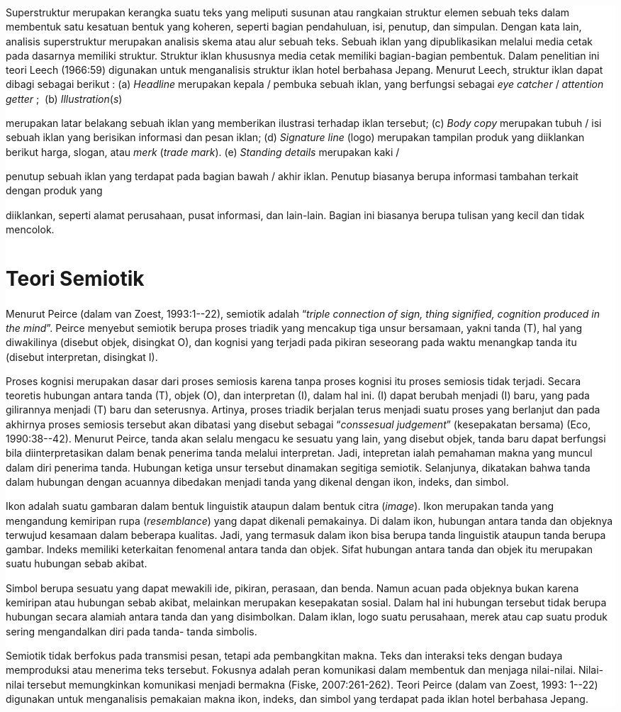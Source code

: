 <p><span class="font8">Superstruktur merupakan kerangka suatu teks yang meliputi susunan atau rangkaian struktur elemen sebuah teks dalam membentuk satu kesatuan bentuk yang koheren, seperti bagian pendahuluan, isi, penutup, dan simpulan. Dengan kata lain, analisis superstruktur merupakan analisis skema atau alur sebuah teks. Sebuah iklan yang dipublikasikan melalui media cetak pada dasarnya memiliki struktur. Struktur iklan khususnya media cetak memiliki bagian-bagian pembentuk. Dalam penelitian ini teori Leech (1966:59) digunakan untuk menganalisis struktur iklan hotel berbahasa Jepang. Menurut Leech, struktur iklan dapat dibagi sebagai berikut : (a) </span><span class="font8" style="font-style:italic;">Headline</span><span class="font8"> merupakan kepala / pembuka sebuah iklan, yang berfungsi sebagai </span><span class="font8" style="font-style:italic;">eye catcher</span><span class="font8"> / </span><span class="font8" style="font-style:italic;">attention getter</span><span class="font8"> ; &nbsp;(b) </span><span class="font8" style="font-style:italic;">Illustration</span><span class="font8">(</span><span class="font8" style="font-style:italic;">s</span><span class="font8">)</span></p>
<p><span class="font8">merupakan latar belakang sebuah iklan yang memberikan ilustrasi terhadap iklan tersebut; (c) </span><span class="font8" style="font-style:italic;">Body copy</span><span class="font8"> merupakan tubuh / isi sebuah iklan yang berisikan informasi dan pesan iklan; (d) </span><span class="font8" style="font-style:italic;">Signature line</span><span class="font8"> (logo) merupakan tampilan produk yang diiklankan berikut harga, slogan, atau </span><span class="font8" style="font-style:italic;">merk</span><span class="font8"> (</span><span class="font8" style="font-style:italic;">trade mark</span><span class="font8">). (e) </span><span class="font8" style="font-style:italic;">Standing details</span><span class="font8"> merupakan kaki /</span></p>
<p><span class="font8">penutup sebuah iklan yang terdapat pada bagian bawah / akhir iklan. Penutup biasanya berupa informasi tambahan terkait dengan produk yang</span></p>
<p><span class="font8">diiklankan, seperti alamat perusahaan, pusat informasi, dan lain-lain. Bagian ini biasanya berupa tulisan yang kecil dan tidak mencolok.</span></p>
<h1><a name="bookmark12"></a><span class="font8" style="font-weight:bold;"><a name="bookmark13"></a>Teori Semiotik</span></h1>
<p><span class="font8">Menurut Peirce (dalam van Zoest, 1993:1--22), semiotik adalah “</span><span class="font8" style="font-style:italic;">triple connection of sign, thing signified, cognition produced in the mind</span><span class="font8">”. Peirce menyebut semiotik berupa proses triadik yang mencakup tiga unsur bersamaan, yakni tanda (T), hal yang diwakilinya (disebut objek, disingkat O), dan kognisi yang terjadi pada pikiran seseorang pada waktu menangkap tanda itu (disebut interpretan, disingkat I).</span></p>
<p><span class="font8">Proses kognisi merupakan dasar dari proses semiosis karena tanpa proses kognisi itu proses semiosis tidak terjadi. Secara teoretis hubungan antara tanda (T), objek (O), dan interpretan (I), dalam hal ini. (I) dapat berubah menjadi (I) baru, yang pada gilirannya menjadi (T) baru dan seterusnya. Artinya, proses triadik berjalan terus menjadi suatu proses yang berlanjut dan pada akhirnya proses semiosis tersebut akan dibatasi yang disebut sebagai “</span><span class="font8" style="font-style:italic;">conssesual judgement</span><span class="font8">” (kesepakatan bersama) (Eco, 1990:38--42). Menurut Peirce, tanda akan selalu mengacu ke sesuatu yang lain, yang disebut objek, tanda baru dapat berfungsi bila diinterpretasikan dalam benak penerima tanda melalui interpretan. Jadi, intepretan ialah pemahaman makna yang muncul dalam diri penerima tanda. Hubungan ketiga unsur tersebut dinamakan segitiga semiotik. Selanjunya, dikatakan bahwa tanda dalam hubungan dengan acuannya dibedakan menjadi tanda yang dikenal dengan ikon, indeks, dan simbol.</span></p>
<p><span class="font8">Ikon adalah suatu gambaran dalam bentuk linguistik ataupun dalam bentuk citra (</span><span class="font8" style="font-style:italic;">image</span><span class="font8">). Ikon merupakan tanda yang mengandung kemiripan rupa (</span><span class="font8" style="font-style:italic;">resemblance</span><span class="font8">) yang dapat dikenali pemakainya. Di dalam ikon, hubungan antara tanda dan objeknya terwujud kesamaan dalam beberapa kualitas. Jadi, yang termasuk dalam ikon bisa berupa tanda linguistik ataupun tanda berupa gambar. Indeks memiliki keterkaitan fenomenal antara tanda dan objek. Sifat hubungan antara tanda dan objek itu merupakan suatu hubungan sebab akibat.</span></p>
<p><span class="font8">Simbol berupa sesuatu yang dapat mewakili ide, pikiran, perasaan, dan benda. Namun acuan pada objeknya bukan karena kemiripan atau hubungan sebab akibat, melainkan merupakan kesepakatan sosial. Dalam hal ini hubungan tersebut tidak berupa hubungan secara alamiah antara tanda dan yang disimbolkan. Dalam iklan, logo suatu perusahaan, merek atau cap suatu produk sering mengandalkan diri pada tanda- tanda simbolis.</span></p>
<p><span class="font8">Semiotik tidak berfokus pada transmisi pesan, tetapi ada pembangkitan makna. Teks dan interaksi teks dengan budaya memproduksi atau menerima teks tersebut. Fokusnya adalah peran komunikasi dalam membentuk dan menjaga nilai-nilai. Nilai-nilai tersebut memungkinkan komunikasi menjadi bermakna (Fiske, 2007:261-262). Teori Peirce (dalam van Zoest, 1993: 1--22) digunakan untuk menganalisis pemakaian makna ikon, indeks, dan simbol yang terdapat pada iklan hotel berbahasa Jepang.</span></p>